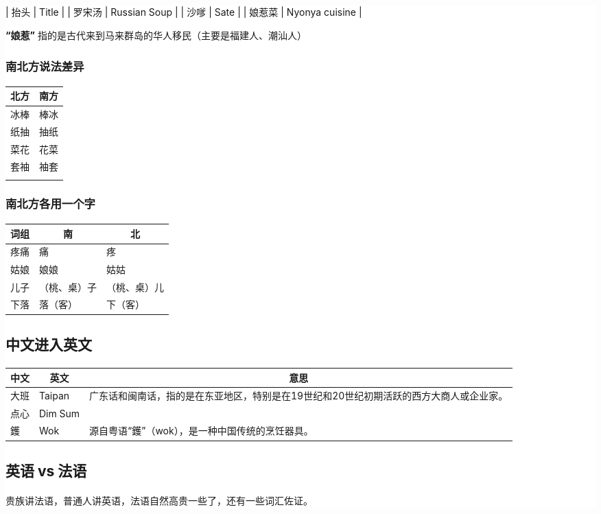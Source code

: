 | 抬头         | Title          |
| 罗宋汤       | Russian Soup   |
| 沙嗲         | Sate           |
| 娘惹菜       | Nyonya cuisine |

**“娘惹”** 指的是古代来到马来群岛的华人移民（主要是福建人、潮汕人）

### 南北方说法差异

| 北方 | 南方 |
| ---- | ---- |
| 冰棒 | 棒冰 |
| 纸抽 | 抽纸 |
| 菜花 | 花菜 |
| 套袖 | 袖套 |
|      |      |

### 南北方各用一个字

| 词组 | 南       | 北           |
| ---- | -------- | ------------ |
| 疼痛 | 痛       | 疼           |
| 姑娘 | 娘娘     | 姑姑         |
| 儿子 | （桃、桌）子 | （桃、桌）儿 |
| 下落 | 落（客） | 下（客） |



## 中文进入英文

| 中文 | 英文    | 意思                                                         |
| ---- | ------- | ------------------------------------------------------------ |
| 大班 | Taipan  | 广东话和闽南话，指的是在东亚地区，特别是在19世纪和20世纪初期活跃的西方大商人或企业家。 |
| 点心 | Dim Sum |                                                              |
| 鑊   | Wok     | 源自粤语“鑊”（wok），是一种中国传统的烹饪器具。              |




## 英语 vs 法语

贵族讲法语，普通人讲英语，法语自然高贵一些了，还有一些词汇佐证。

